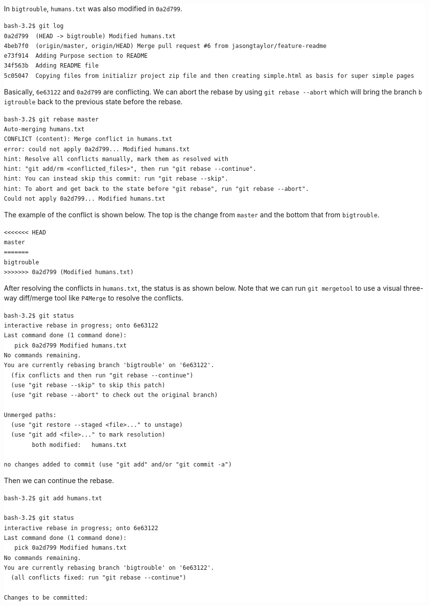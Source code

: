 In `bigtrouble`, `humans.txt` was also modified in `0a2d799`.
```
bash-3.2$ git log
0a2d799  (HEAD -> bigtrouble) Modified humans.txt
4beb7f0  (origin/master, origin/HEAD) Merge pull request #6 from jasongtaylor/feature-readme
e73f914  Adding Purpose section to README
34f563b  Adding README file
5c05047  Copying files from initializr project zip file and then creating simple.html as basis for super simple pages
```
Basically, `6e63122` and `0a2d799` are conflicting. We can abort the rebase by using `git rebase --abort` which will bring the branch `bigtrouble` back to the previous state before the rebase.
```
bash-3.2$ git rebase master
Auto-merging humans.txt
CONFLICT (content): Merge conflict in humans.txt
error: could not apply 0a2d799... Modified humans.txt
hint: Resolve all conflicts manually, mark them as resolved with
hint: "git add/rm <conflicted_files>", then run "git rebase --continue".
hint: You can instead skip this commit: run "git rebase --skip".
hint: To abort and get back to the state before "git rebase", run "git rebase --abort".
Could not apply 0a2d799... Modified humans.txt
```
The example of the conflict is shown below. The top is the change from `master` and the bottom that from `bigtrouble`.
```
<<<<<<< HEAD
master
=======
bigtrouble
>>>>>>> 0a2d799 (Modified humans.txt)
```
After resolving the conflicts in `humans.txt`, the status is as shown below. Note that we can run `git mergetool` to use a visual three-way diff/merge tool like `P4Merge` to resolve the conflicts.
```
bash-3.2$ git status
interactive rebase in progress; onto 6e63122
Last command done (1 command done):
   pick 0a2d799 Modified humans.txt
No commands remaining.
You are currently rebasing branch 'bigtrouble' on '6e63122'.
  (fix conflicts and then run "git rebase --continue")
  (use "git rebase --skip" to skip this patch)
  (use "git rebase --abort" to check out the original branch)

Unmerged paths:
  (use "git restore --staged <file>..." to unstage)
  (use "git add <file>..." to mark resolution)
        both modified:   humans.txt

no changes added to commit (use "git add" and/or "git commit -a")
```
Then we can continue the rebase.
```
bash-3.2$ git add humans.txt

bash-3.2$ git status
interactive rebase in progress; onto 6e63122
Last command done (1 command done):
   pick 0a2d799 Modified humans.txt
No commands remaining.
You are currently rebasing branch 'bigtrouble' on '6e63122'.
  (all conflicts fixed: run "git rebase --continue")

Changes to be committed:
```